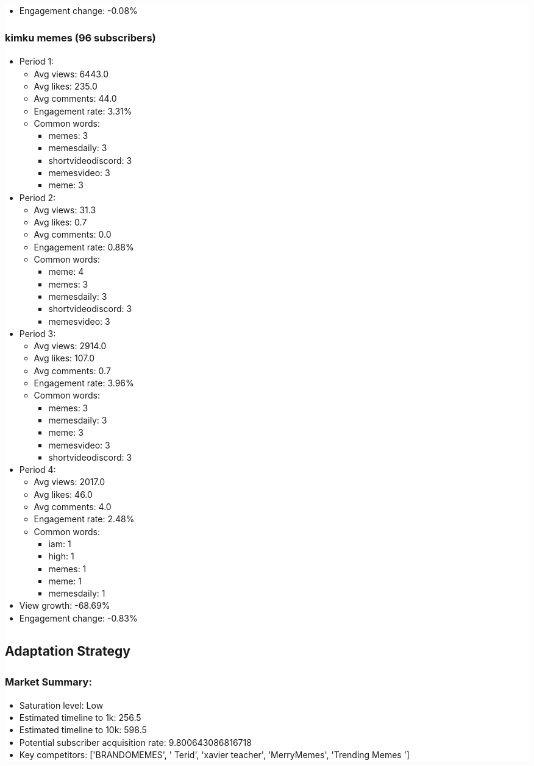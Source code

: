 - Engagement change: -0.08%

### kimku memes (96 subscribers)
- Period 1:
  - Avg views: 6443.0
  - Avg likes: 235.0
  - Avg comments: 44.0
  - Engagement rate: 3.31%
  - Common words:
    - memes: 3
    - memesdaily: 3
    - shortvideodiscord: 3
    - memesvideo: 3
    - meme: 3
- Period 2:
  - Avg views: 31.3
  - Avg likes: 0.7
  - Avg comments: 0.0
  - Engagement rate: 0.88%
  - Common words:
    - meme: 4
    - memes: 3
    - memesdaily: 3
    - shortvideodiscord: 3
    - memesvideo: 3
- Period 3:
  - Avg views: 2914.0
  - Avg likes: 107.0
  - Avg comments: 0.7
  - Engagement rate: 3.96%
  - Common words:
    - memes: 3
    - memesdaily: 3
    - meme: 3
    - memesvideo: 3
    - shortvideodiscord: 3
- Period 4:
  - Avg views: 2017.0
  - Avg likes: 46.0
  - Avg comments: 4.0
  - Engagement rate: 2.48%
  - Common words:
    - iam: 1
    - high: 1
    - memes: 1
    - meme: 1
    - memesdaily: 1
- View growth: -68.69%
- Engagement change: -0.83%

## Adaptation Strategy
### Market Summary:
- Saturation level: Low
- Estimated timeline to 1k: 256.5
- Estimated timeline to 10k: 598.5
- Potential subscriber acquisition rate: 9.800643086816718
- Key competitors: ['BRANDOMEMES', ' Terid', 'xavier teacher', 'MerryMemes', 'Trending Memes ']
